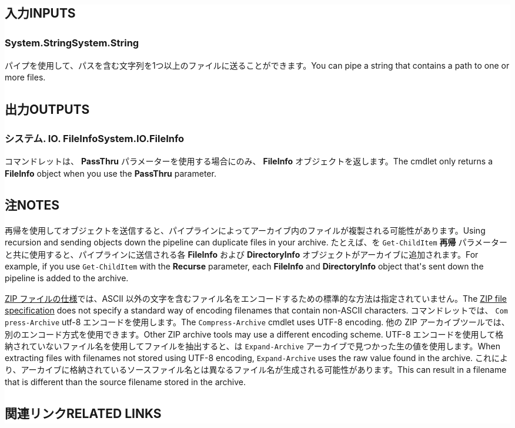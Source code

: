 ## <span data-ttu-id="02ded-245">入力</span><span class="sxs-lookup"><span data-stu-id="02ded-245">INPUTS</span></span>

### <span data-ttu-id="02ded-246">System.String</span><span class="sxs-lookup"><span data-stu-id="02ded-246">System.String</span></span>

<span data-ttu-id="02ded-247">パイプを使用して、パスを含む文字列を1つ以上のファイルに送ることができます。</span><span class="sxs-lookup"><span data-stu-id="02ded-247">You can pipe a string that contains a path to one or more files.</span></span>

## <span data-ttu-id="02ded-248">出力</span><span class="sxs-lookup"><span data-stu-id="02ded-248">OUTPUTS</span></span>

### <span data-ttu-id="02ded-249">システム. IO. FileInfo</span><span class="sxs-lookup"><span data-stu-id="02ded-249">System.IO.FileInfo</span></span>

<span data-ttu-id="02ded-250">コマンドレットは、 **PassThru** パラメーターを使用する場合にのみ、 **FileInfo** オブジェクトを返します。</span><span class="sxs-lookup"><span data-stu-id="02ded-250">The cmdlet only returns a **FileInfo** object when you use the **PassThru** parameter.</span></span>

## <span data-ttu-id="02ded-251">注</span><span class="sxs-lookup"><span data-stu-id="02ded-251">NOTES</span></span>

<span data-ttu-id="02ded-252">再帰を使用してオブジェクトを送信すると、パイプラインによってアーカイブ内のファイルが複製される可能性があります。</span><span class="sxs-lookup"><span data-stu-id="02ded-252">Using recursion and sending objects down the pipeline can duplicate files in your archive.</span></span> <span data-ttu-id="02ded-253">たとえば、を `Get-ChildItem` **再帰** パラメーターと共に使用すると、パイプラインに送信される各 **FileInfo** および **DirectoryInfo** オブジェクトがアーカイブに追加されます。</span><span class="sxs-lookup"><span data-stu-id="02ded-253">For example, if you use `Get-ChildItem` with the **Recurse** parameter, each **FileInfo** and **DirectoryInfo** object that's sent down the pipeline is added to the archive.</span></span>

<span data-ttu-id="02ded-254">[ZIP ファイルの仕様](https://pkware.cachefly.net/webdocs/casestudies/APPNOTE.TXT)では、ASCII 以外の文字を含むファイル名をエンコードするための標準的な方法は指定されていません。</span><span class="sxs-lookup"><span data-stu-id="02ded-254">The [ZIP file specification](https://pkware.cachefly.net/webdocs/casestudies/APPNOTE.TXT) does not specify a standard way of encoding filenames that contain non-ASCII characters.</span></span> <span data-ttu-id="02ded-255">コマンドレットでは、 `Compress-Archive` utf-8 エンコードを使用します。</span><span class="sxs-lookup"><span data-stu-id="02ded-255">The `Compress-Archive` cmdlet uses UTF-8 encoding.</span></span> <span data-ttu-id="02ded-256">他の ZIP アーカイブツールでは、別のエンコード方式を使用できます。</span><span class="sxs-lookup"><span data-stu-id="02ded-256">Other ZIP archive tools may use a different encoding scheme.</span></span> <span data-ttu-id="02ded-257">UTF-8 エンコードを使用して格納されていないファイル名を使用してファイルを抽出すると、は `Expand-Archive` アーカイブで見つかった生の値を使用します。</span><span class="sxs-lookup"><span data-stu-id="02ded-257">When extracting files with filenames not stored using UTF-8 encoding, `Expand-Archive` uses the raw value found in the archive.</span></span> <span data-ttu-id="02ded-258">これにより、アーカイブに格納されているソースファイル名とは異なるファイル名が生成される可能性があります。</span><span class="sxs-lookup"><span data-stu-id="02ded-258">This can result in a filename that is different than the source filename stored in the archive.</span></span>

## <span data-ttu-id="02ded-259">関連リンク</span><span class="sxs-lookup"><span data-stu-id="02ded-259">RELATED LINKS</span></span>

